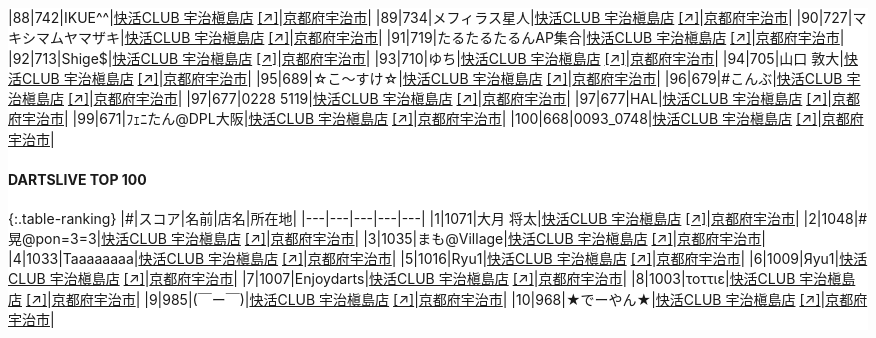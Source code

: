 |88|742|<span class="rank-name-pd">IKUE^^</span>|<a href="/darts/rank/shops/63220.html">快活CLUB 宇治槇島店</a> <a href="https://vs.phoenixdarts.com/jp/shop/shopDetailInfo/s_63220?s_seq=63220">[↗]</a>|<a href="/darts/rank/京都府/宇治市">京都府宇治市</a>|
|89|734|<span class="rank-name-pd">メフィラス星人</span>|<a href="/darts/rank/shops/63220.html">快活CLUB 宇治槇島店</a> <a href="https://vs.phoenixdarts.com/jp/shop/shopDetailInfo/s_63220?s_seq=63220">[↗]</a>|<a href="/darts/rank/京都府/宇治市">京都府宇治市</a>|
|90|727|<span class="rank-name-pd">マキシマムヤマザキ</span>|<a href="/darts/rank/shops/63220.html">快活CLUB 宇治槇島店</a> <a href="https://vs.phoenixdarts.com/jp/shop/shopDetailInfo/s_63220?s_seq=63220">[↗]</a>|<a href="/darts/rank/京都府/宇治市">京都府宇治市</a>|
|91|719|<span class="rank-name-pd">たるたるたるんAP集合</span>|<a href="/darts/rank/shops/63220.html">快活CLUB 宇治槇島店</a> <a href="https://vs.phoenixdarts.com/jp/shop/shopDetailInfo/s_63220?s_seq=63220">[↗]</a>|<a href="/darts/rank/京都府/宇治市">京都府宇治市</a>|
|92|713|<span class="rank-name-pd">Shige$</span>|<a href="/darts/rank/shops/63220.html">快活CLUB 宇治槇島店</a> <a href="https://vs.phoenixdarts.com/jp/shop/shopDetailInfo/s_63220?s_seq=63220">[↗]</a>|<a href="/darts/rank/京都府/宇治市">京都府宇治市</a>|
|93|710|<span class="rank-name-pd">ゆち</span>|<a href="/darts/rank/shops/63220.html">快活CLUB 宇治槇島店</a> <a href="https://vs.phoenixdarts.com/jp/shop/shopDetailInfo/s_63220?s_seq=63220">[↗]</a>|<a href="/darts/rank/京都府/宇治市">京都府宇治市</a>|
|94|705|<span class="rank-name-pd"><span class="pro-icon-pd"></span>山口 敦大</span>|<a href="/darts/rank/shops/63220.html">快活CLUB 宇治槇島店</a> <a href="https://vs.phoenixdarts.com/jp/shop/shopDetailInfo/s_63220?s_seq=63220">[↗]</a>|<a href="/darts/rank/京都府/宇治市">京都府宇治市</a>|
|95|689|<span class="rank-name-pd">☆こ〜すけ☆</span>|<a href="/darts/rank/shops/63220.html">快活CLUB 宇治槇島店</a> <a href="https://vs.phoenixdarts.com/jp/shop/shopDetailInfo/s_63220?s_seq=63220">[↗]</a>|<a href="/darts/rank/京都府/宇治市">京都府宇治市</a>|
|96|679|<span class="rank-name-dl">#こんぶ</span>|<a href="/darts/rank/shops/359ae28194664bab790ab824ce8730e5.html">快活CLUB 宇治槇島店</a> <a href="https://search.dartslive.com/jp/shop/359ae28194664bab790ab824ce8730e5">[↗]</a>|<a href="/darts/rank/京都府/宇治市">京都府宇治市</a>|
|97|677|<span class="rank-name-pd">0228 5119</span>|<a href="/darts/rank/shops/63220.html">快活CLUB 宇治槇島店</a> <a href="https://vs.phoenixdarts.com/jp/shop/shopDetailInfo/s_63220?s_seq=63220">[↗]</a>|<a href="/darts/rank/京都府/宇治市">京都府宇治市</a>|
|97|677|<span class="rank-name-pd">HAL</span>|<a href="/darts/rank/shops/63220.html">快活CLUB 宇治槇島店</a> <a href="https://vs.phoenixdarts.com/jp/shop/shopDetailInfo/s_63220?s_seq=63220">[↗]</a>|<a href="/darts/rank/京都府/宇治市">京都府宇治市</a>|
|99|671|<span class="rank-name-pd">ﾌｪﾆたん@DPL大阪</span>|<a href="/darts/rank/shops/63220.html">快活CLUB 宇治槇島店</a> <a href="https://vs.phoenixdarts.com/jp/shop/shopDetailInfo/s_63220?s_seq=63220">[↗]</a>|<a href="/darts/rank/京都府/宇治市">京都府宇治市</a>|
|100|668|<span class="rank-name-pd">0093_0748</span>|<a href="/darts/rank/shops/63220.html">快活CLUB 宇治槇島店</a> <a href="https://vs.phoenixdarts.com/jp/shop/shopDetailInfo/s_63220?s_seq=63220">[↗]</a>|<a href="/darts/rank/京都府/宇治市">京都府宇治市</a>|


#### DARTSLIVE TOP 100



{:.table-ranking}
|#|スコア|名前|店名|所在地|
|---|---|---|---|---|
|1|1071|<span class="rank-name-dl">大月 将太</span>|<a href="/darts/rank/shops/359ae28194664bab790ab824ce8730e5.html">快活CLUB 宇治槇島店</a> <a href="https://search.dartslive.com/jp/shop/359ae28194664bab790ab824ce8730e5">[↗]</a>|<a href="/darts/rank/京都府/宇治市">京都府宇治市</a>|
|2|1048|<span class="rank-name-dl">#晃@pon=3=3</span>|<a href="/darts/rank/shops/359ae28194664bab790ab824ce8730e5.html">快活CLUB 宇治槇島店</a> <a href="https://search.dartslive.com/jp/shop/359ae28194664bab790ab824ce8730e5">[↗]</a>|<a href="/darts/rank/京都府/宇治市">京都府宇治市</a>|
|3|1035|<span class="rank-name-dl">まも@Village</span>|<a href="/darts/rank/shops/359ae28194664bab790ab824ce8730e5.html">快活CLUB 宇治槇島店</a> <a href="https://search.dartslive.com/jp/shop/359ae28194664bab790ab824ce8730e5">[↗]</a>|<a href="/darts/rank/京都府/宇治市">京都府宇治市</a>|
|4|1033|<span class="rank-name-dl">Taaaaaaaa</span>|<a href="/darts/rank/shops/359ae28194664bab790ab824ce8730e5.html">快活CLUB 宇治槇島店</a> <a href="https://search.dartslive.com/jp/shop/359ae28194664bab790ab824ce8730e5">[↗]</a>|<a href="/darts/rank/京都府/宇治市">京都府宇治市</a>|
|5|1016|<span class="rank-name-dl">Ryu1</span>|<a href="/darts/rank/shops/359ae28194664bab790ab824ce8730e5.html">快活CLUB 宇治槇島店</a> <a href="https://search.dartslive.com/jp/shop/359ae28194664bab790ab824ce8730e5">[↗]</a>|<a href="/darts/rank/京都府/宇治市">京都府宇治市</a>|
|6|1009|<span class="rank-name-dl">Яyu1</span>|<a href="/darts/rank/shops/359ae28194664bab790ab824ce8730e5.html">快活CLUB 宇治槇島店</a> <a href="https://search.dartslive.com/jp/shop/359ae28194664bab790ab824ce8730e5">[↗]</a>|<a href="/darts/rank/京都府/宇治市">京都府宇治市</a>|
|7|1007|<span class="rank-name-dl">Enjoydarts</span>|<a href="/darts/rank/shops/359ae28194664bab790ab824ce8730e5.html">快活CLUB 宇治槇島店</a> <a href="https://search.dartslive.com/jp/shop/359ae28194664bab790ab824ce8730e5">[↗]</a>|<a href="/darts/rank/京都府/宇治市">京都府宇治市</a>|
|8|1003|<span class="rank-name-dl">τοττιε</span>|<a href="/darts/rank/shops/359ae28194664bab790ab824ce8730e5.html">快活CLUB 宇治槇島店</a> <a href="https://search.dartslive.com/jp/shop/359ae28194664bab790ab824ce8730e5">[↗]</a>|<a href="/darts/rank/京都府/宇治市">京都府宇治市</a>|
|9|985|<span class="rank-name-dl">(￣ー￣)</span>|<a href="/darts/rank/shops/359ae28194664bab790ab824ce8730e5.html">快活CLUB 宇治槇島店</a> <a href="https://search.dartslive.com/jp/shop/359ae28194664bab790ab824ce8730e5">[↗]</a>|<a href="/darts/rank/京都府/宇治市">京都府宇治市</a>|
|10|968|<span class="rank-name-dl">★でーやん★</span>|<a href="/darts/rank/shops/359ae28194664bab790ab824ce8730e5.html">快活CLUB 宇治槇島店</a> <a href="https://search.dartslive.com/jp/shop/359ae28194664bab790ab824ce8730e5">[↗]</a>|<a href="/darts/rank/京都府/宇治市">京都府宇治市</a>|